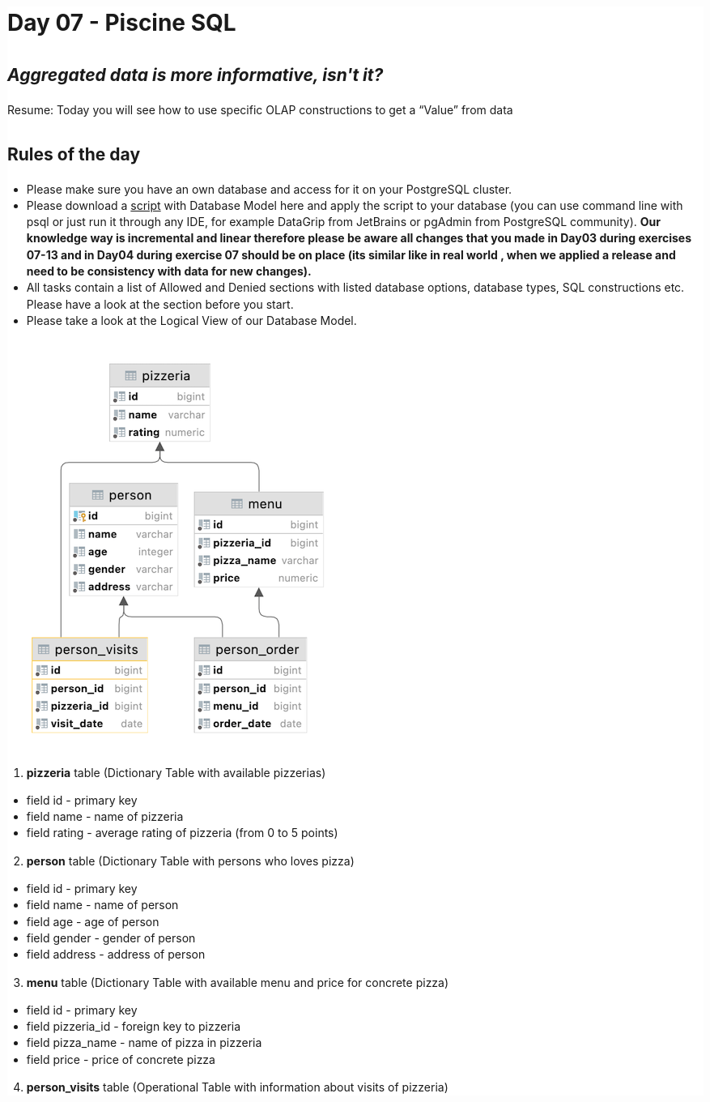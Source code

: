# Day 07 - Piscine SQL

## _Aggregated data is more informative, isn't it?_

Resume: Today you will see how to use specific OLAP constructions to get a “Value” from data

## Rules of the day

- Please make sure you have an own database and access for it on your PostgreSQL cluster. 
- Please download a [script](materials/model.sql) with Database Model here and apply the script to your database (you can use command line with psql or just run it through any IDE, for example DataGrip from JetBrains or pgAdmin from PostgreSQL community). **Our knowledge way is incremental and linear therefore please be aware all changes that you made in Day03 during exercises 07-13 and in Day04 during exercise 07 should be on place (its similar like in real world , when we applied a release and need to be consistency with data for new changes).**
- All tasks contain a list of Allowed and Denied sections with listed database options, database types, SQL constructions etc. Please have a look at the section before you start.
- Please take a look at the Logical View of our Database Model. 

![schema](misc/images/schema.png)

1. **pizzeria** table (Dictionary Table with available pizzerias)
- field id - primary key
- field name - name of pizzeria
- field rating - average rating of pizzeria (from 0 to 5 points)
2. **person** table (Dictionary Table with persons who loves pizza)
- field id - primary key
- field name - name of person
- field age - age of person
- field gender - gender of person
- field address - address of person
3. **menu** table (Dictionary Table with available menu and price for concrete pizza)
- field id - primary key
- field pizzeria_id - foreign key to pizzeria
- field pizza_name - name of pizza in pizzeria
- field price - price of concrete pizza
4. **person_visits** table (Operational Table with information about visits of pizzeria)